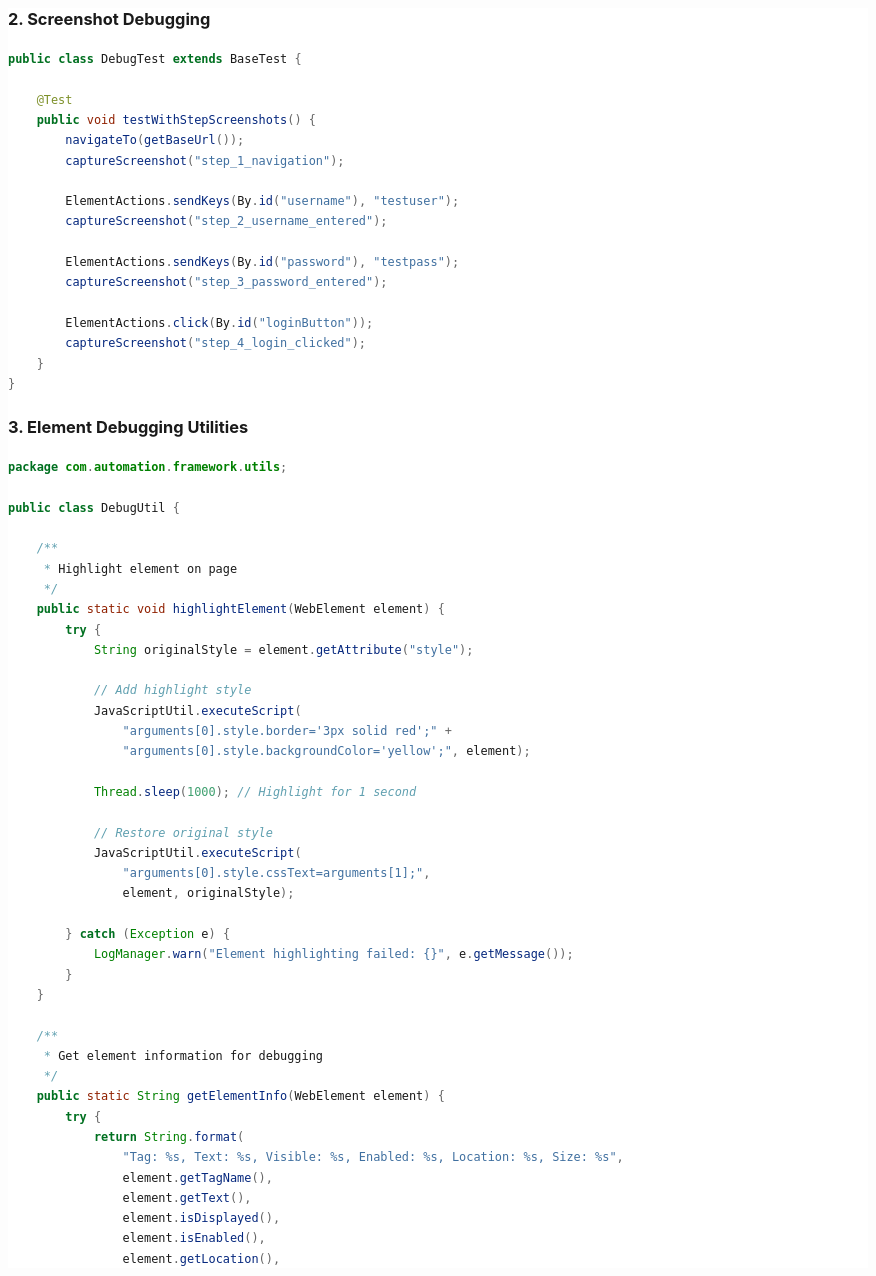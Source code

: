 
### 2. Screenshot Debugging
```java
public class DebugTest extends BaseTest {
    
    @Test
    public void testWithStepScreenshots() {
        navigateTo(getBaseUrl());
        captureScreenshot("step_1_navigation");
        
        ElementActions.sendKeys(By.id("username"), "testuser");
        captureScreenshot("step_2_username_entered");
        
        ElementActions.sendKeys(By.id("password"), "testpass");
        captureScreenshot("step_3_password_entered");
        
        ElementActions.click(By.id("loginButton"));
        captureScreenshot("step_4_login_clicked");
    }
}
```

### 3. Element Debugging Utilities
```java
package com.automation.framework.utils;

public class DebugUtil {
    
    /**
     * Highlight element on page
     */
    public static void highlightElement(WebElement element) {
        try {
            String originalStyle = element.getAttribute("style");
            
            // Add highlight style
            JavaScriptUtil.executeScript(
                "arguments[0].style.border='3px solid red';" +
                "arguments[0].style.backgroundColor='yellow';", element);
            
            Thread.sleep(1000); // Highlight for 1 second
            
            // Restore original style
            JavaScriptUtil.executeScript(
                "arguments[0].style.cssText=arguments[1];", 
                element, originalStyle);
                
        } catch (Exception e) {
            LogManager.warn("Element highlighting failed: {}", e.getMessage());
        }
    }
    
    /**
     * Get element information for debugging
     */
    public static String getElementInfo(WebElement element) {
        try {
            return String.format(
                "Tag: %s, Text: %s, Visible: %s, Enabled: %s, Location: %s, Size: %s",
                element.getTagName(),
                element.getText(),
                element.isDisplayed(),
                element.isEnabled(),
                element.getLocation(),
```